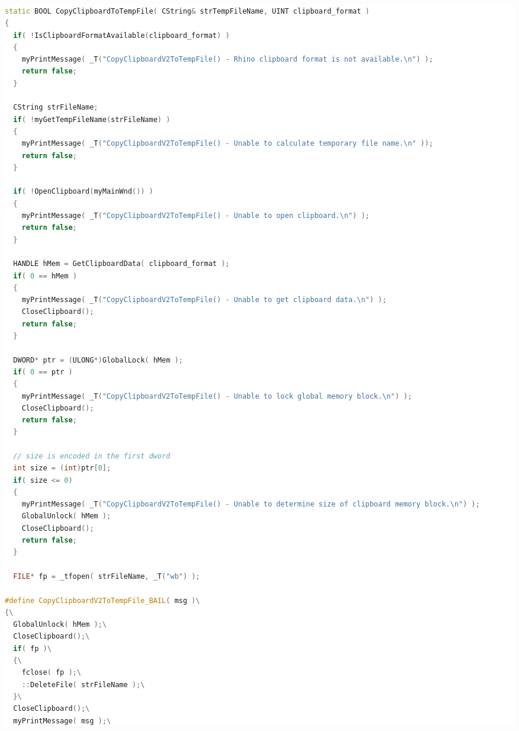 ```cpp
static BOOL CopyClipboardToTempFile( CString& strTempFileName, UINT clipboard_format )
{
  if( !IsClipboardFormatAvailable(clipboard_format) )
  {
    myPrintMessage( _T("CopyClipboardV2ToTempFile() - Rhino clipboard format is not available.\n") );
    return false;
  }

  CString strFileName;
  if( !myGetTempFileName(strFileName) )
  {
    myPrintMessage( _T("CopyClipboardV2ToTempFile() - Unable to calculate temporary file name.\n" ));
    return false;
  }

  if( !OpenClipboard(myMainWnd()) )
  {
    myPrintMessage( _T("CopyClipboardV2ToTempFile() - Unable to open clipboard.\n") );
    return false;
  }

  HANDLE hMem = GetClipboardData( clipboard_format );
  if( 0 == hMem )
  {
    myPrintMessage( _T("CopyClipboardV2ToTempFile() - Unable to get clipboard data.\n") );
    CloseClipboard();
    return false;
  }

  DWORD* ptr = (ULONG*)GlobalLock( hMem );
  if( 0 == ptr )
  {
    myPrintMessage( _T("CopyClipboardV2ToTempFile() - Unable to lock global memory block.\n") );
    CloseClipboard();
    return false;
  }

  // size is encoded in the first dword
  int size = (int)ptr[0];
  if( size <= 0)
  {
    myPrintMessage( _T("CopyClipboardV2ToTempFile() - Unable to determine size of clipboard memory block.\n") );
    GlobalUnlock( hMem );
    CloseClipboard();
    return false;
  }

  FILE* fp = _tfopen( strFileName, _T("wb") );

#define CopyClipboardV2ToTempFile_BAIL( msg )\
{\
  GlobalUnlock( hMem );\
  CloseClipboard();\
  if( fp )\
  {\
    fclose( fp );\
    ::DeleteFile( strFileName );\
  }\
  CloseClipboard();\
  myPrintMessage( msg );\
```